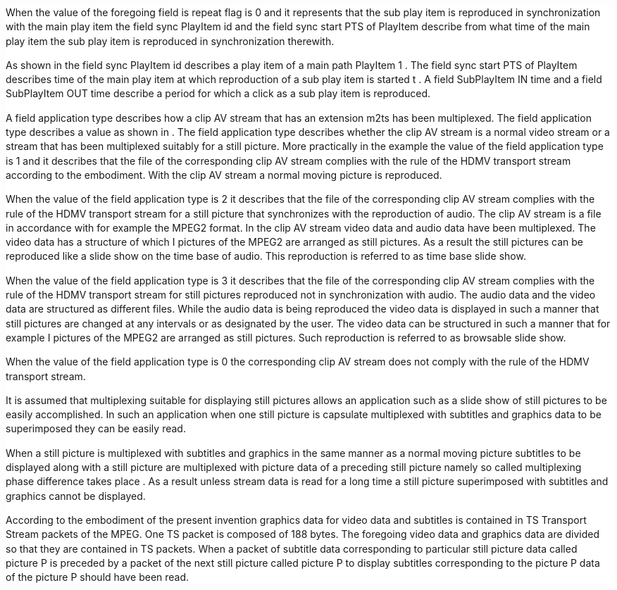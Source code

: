 When the value of the foregoing field is repeat flag is 0 and it represents that the sub play item is reproduced in synchronization with the main play item the field sync PlayItem id and the field sync start PTS of PlayItem describe from what time of the main play item the sub play item is reproduced in synchronization therewith.

As shown in the field sync PlayItem id describes a play item of a main path PlayItem 1 . The field sync start PTS of PlayItem describes time of the main play item at which reproduction of a sub play item is started t . A field SubPlayItem IN time and a field SubPlayItem OUT time describe a period for which a click as a sub play item is reproduced.

A field application type describes how a clip AV stream that has an extension m2ts has been multiplexed. The field application type describes a value as shown in . The field application type describes whether the clip AV stream is a normal video stream or a stream that has been multiplexed suitably for a still picture. More practically in the example the value of the field application type is 1 and it describes that the file of the corresponding clip AV stream complies with the rule of the HDMV transport stream according to the embodiment. With the clip AV stream a normal moving picture is reproduced.

When the value of the field application type is 2 it describes that the file of the corresponding clip AV stream complies with the rule of the HDMV transport stream for a still picture that synchronizes with the reproduction of audio. The clip AV stream is a file in accordance with for example the MPEG2 format. In the clip AV stream video data and audio data have been multiplexed. The video data has a structure of which I pictures of the MPEG2 are arranged as still pictures. As a result the still pictures can be reproduced like a slide show on the time base of audio. This reproduction is referred to as time base slide show.

When the value of the field application type is 3 it describes that the file of the corresponding clip AV stream complies with the rule of the HDMV transport stream for still pictures reproduced not in synchronization with audio. The audio data and the video data are structured as different files. While the audio data is being reproduced the video data is displayed in such a manner that still pictures are changed at any intervals or as designated by the user. The video data can be structured in such a manner that for example I pictures of the MPEG2 are arranged as still pictures. Such reproduction is referred to as browsable slide show.

When the value of the field application type is 0 the corresponding clip AV stream does not comply with the rule of the HDMV transport stream.

It is assumed that multiplexing suitable for displaying still pictures allows an application such as a slide show of still pictures to be easily accomplished. In such an application when one still picture is capsulate multiplexed with subtitles and graphics data to be superimposed they can be easily read.

When a still picture is multiplexed with subtitles and graphics in the same manner as a normal moving picture subtitles to be displayed along with a still picture are multiplexed with picture data of a preceding still picture namely so called multiplexing phase difference takes place . As a result unless stream data is read for a long time a still picture superimposed with subtitles and graphics cannot be displayed.

According to the embodiment of the present invention graphics data for video data and subtitles is contained in TS Transport Stream packets of the MPEG. One TS packet is composed of 188 bytes. The foregoing video data and graphics data are divided so that they are contained in TS packets. When a packet of subtitle data corresponding to particular still picture data called picture P is preceded by a packet of the next still picture called picture P to display subtitles corresponding to the picture P data of the picture P should have been read.
